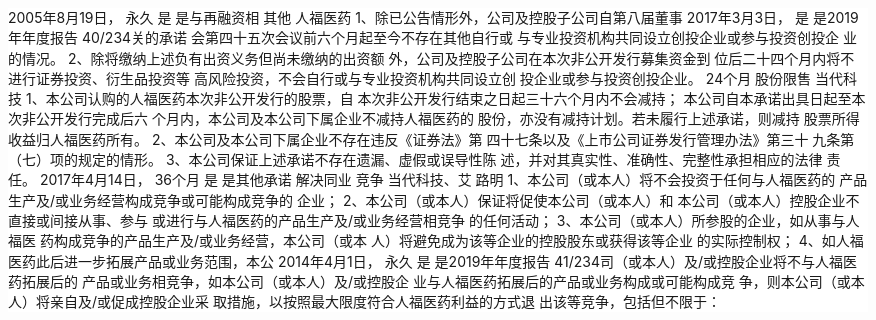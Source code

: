 2005年8月19日，
永久
是
是与再融资相
其他
人福医药
1、除已公告情形外，公司及控股子公司自第八届董事
2017年3月3日，
是
是2019年年度报告
40/234关的承诺
会第四十五次会议前六个月起至今不存在其他自行或
与专业投资机构共同设立创投企业或参与投资创投企
业的情况。
2、除将缴纳上述负有出资义务但尚未缴纳的出资额
外，公司及控股子公司在本次非公开发行募集资金到
位后二十四个月内将不进行证券投资、衍生品投资等
高风险投资，不会自行或与专业投资机构共同设立创
投企业或参与投资创投企业。
24个月
股份限售
当代科技
1、本公司认购的人福医药本次非公开发行的股票，自
本次非公开发行结束之日起三十六个月内不会减持；
本公司自本承诺出具日起至本次非公开发行完成后六
个月内，本公司及本公司下属企业不减持人福医药的
股份，亦没有减持计划。若未履行上述承诺，则减持
股票所得收益归人福医药所有。
2、本公司及本公司下属企业不存在违反《证券法》第
四十七条以及《上市公司证券发行管理办法》第三十
九条第（七）项的规定的情形。
3、本公司保证上述承诺不存在遗漏、虚假或误导性陈
述，并对其真实性、准确性、完整性承担相应的法律
责任。
2017年4月14日，
36个月
是
是其他承诺
解决同业
竞争
当代科技、艾
路明
1、本公司（或本人）将不会投资于任何与人福医药的
产品生产及/或业务经营构成竞争或可能构成竞争的
企业；
2、本公司（或本人）保证将促使本公司（或本人）和
本公司（或本人）控股企业不直接或间接从事、参与
或进行与人福医药的产品生产及/或业务经营相竞争
的任何活动；
3、本公司（或本人）所参股的企业，如从事与人福医
药构成竞争的产品生产及/或业务经营，本公司（或本
人）将避免成为该等企业的控股股东或获得该等企业
的实际控制权；
4、如人福医药此后进一步拓展产品或业务范围，本公
2014年4月1日，
永久
是
是2019年年度报告
41/234司（或本人）及/或控股企业将不与人福医药拓展后的
产品或业务相竞争，如本公司（或本人）及/或控股企
业与人福医药拓展后的产品或业务构成或可能构成竞
争，则本公司（或本人）将亲自及/或促成控股企业采
取措施，以按照最大限度符合人福医药利益的方式退
出该等竞争，包括但不限于：